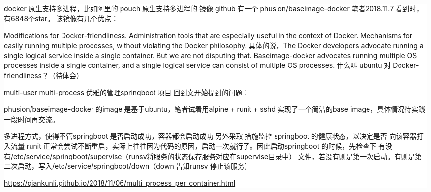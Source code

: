 docker 原生支持多进程，比如阿里的 pouch
原生支持多进程的 镜像
github 有一个 phusion/baseimage-docker 笔者2018.11.7 看到时，有6848个star。 该镜像有几个优点：

Modifications for Docker-friendliness.
Administration tools that are especially useful in the context of Docker.
Mechanisms for easily running multiple processes, without violating the Docker philosophy. 具体的说，The Docker developers advocate running a single logical service inside a single container. But we are not disputing that. Baseimage-docker advocates running multiple OS processes inside a single container, and a single logical service can consist of multiple OS processes.
什么叫 ubuntu 对 Docker-friendliness？（待体会）

multi-user
multi-process
优雅的管理springboot 项目
回到文开始提到的问题：

phusion/baseimage-docker 的image 是基于ubuntu，笔者试着用alpine + runit + sshd 实现了一个简洁的base image，具体情况待实践一段时间再交流。

多进程方式，使得不管springboot 是否启动成功，容器都会启动成功
另外采取 措施监控 springboot 的健康状态，以决定是否 向该容器打入流量
runit 正常会尝试不断重启，实际上往往因为代码的原因，启动一次就行了。因此启动springboot 的时候，先检查下 有没有/etc/service/springboot/supervise（runsv将服务的状态保存服务对应在supervise目录中） 文件，若没有则是第一次启动。有则是第二次启动，写入/etc/service/springboot/down（down 告知runsv 停止该服务）

https://qiankunli.github.io/2018/11/06/multi_process_per_container.html
